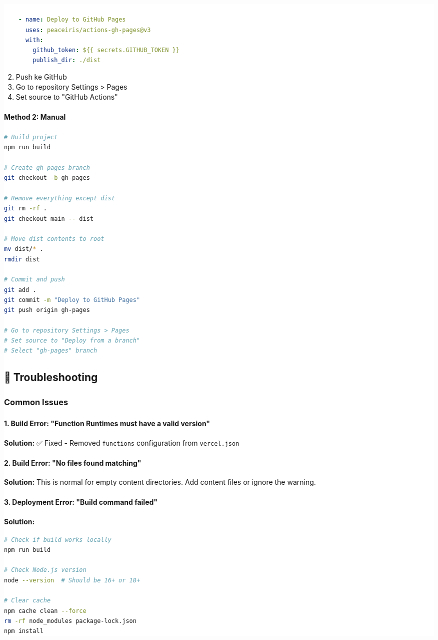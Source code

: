 ```yaml

    - name: Deploy to GitHub Pages
      uses: peaceiris/actions-gh-pages@v3
      with:
        github_token: ${{ secrets.GITHUB_TOKEN }}
        publish_dir: ./dist
```

2. Push ke GitHub
3. Go to repository Settings > Pages
4. Set source to "GitHub Actions"

#### Method 2: Manual
```bash
# Build project
npm run build

# Create gh-pages branch
git checkout -b gh-pages

# Remove everything except dist
git rm -rf .
git checkout main -- dist

# Move dist contents to root
mv dist/* .
rmdir dist

# Commit and push
git add .
git commit -m "Deploy to GitHub Pages"
git push origin gh-pages

# Go to repository Settings > Pages
# Set source to "Deploy from a branch"
# Select "gh-pages" branch
```

## 🔧 Troubleshooting

### Common Issues

#### 1. Build Error: "Function Runtimes must have a valid version"
**Solution:** ✅ Fixed - Removed `functions` configuration from `vercel.json`

#### 2. Build Error: "No files found matching"
**Solution:** This is normal for empty content directories. Add content files or ignore the warning.

#### 3. Deployment Error: "Build command failed"
**Solution:**
```bash
# Check if build works locally
npm run build

# Check Node.js version
node --version  # Should be 16+ or 18+

# Clear cache
npm cache clean --force
rm -rf node_modules package-lock.json
npm install
```